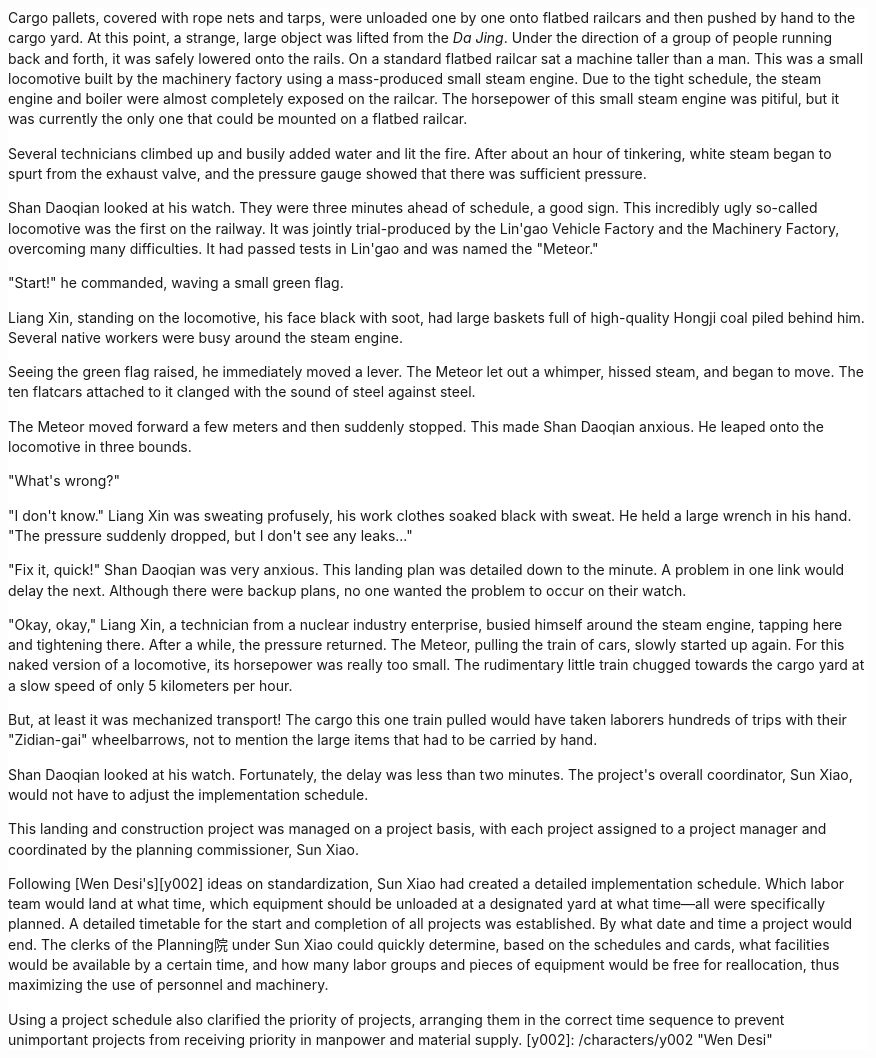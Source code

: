 Cargo pallets, covered with rope nets and tarps, were unloaded one by one onto flatbed railcars and then pushed by hand to the cargo yard. At this point, a strange, large object was lifted from the *Da Jing*. Under the direction of a group of people running back and forth, it was safely lowered onto the rails. On a standard flatbed railcar sat a machine taller than a man. This was a small locomotive built by the machinery factory using a mass-produced small steam engine. Due to the tight schedule, the steam engine and boiler were almost completely exposed on the railcar. The horsepower of this small steam engine was pitiful, but it was currently the only one that could be mounted on a flatbed railcar.

Several technicians climbed up and busily added water and lit the fire. After about an hour of tinkering, white steam began to spurt from the exhaust valve, and the pressure gauge showed that there was sufficient pressure.

Shan Daoqian looked at his watch. They were three minutes ahead of schedule, a good sign. This incredibly ugly so-called locomotive was the first on the railway. It was jointly trial-produced by the Lin'gao Vehicle Factory and the Machinery Factory, overcoming many difficulties. It had passed tests in Lin'gao and was named the "Meteor."

"Start!" he commanded, waving a small green flag.

Liang Xin, standing on the locomotive, his face black with soot, had large baskets full of high-quality Hongji coal piled behind him. Several native workers were busy around the steam engine.

Seeing the green flag raised, he immediately moved a lever. The Meteor let out a whimper, hissed steam, and began to move. The ten flatcars attached to it clanged with the sound of steel against steel.

The Meteor moved forward a few meters and then suddenly stopped. This made Shan Daoqian anxious. He leaped onto the locomotive in three bounds.

"What's wrong?"

"I don't know." Liang Xin was sweating profusely, his work clothes soaked black with sweat. He held a large wrench in his hand. "The pressure suddenly dropped, but I don't see any leaks..."

"Fix it, quick!" Shan Daoqian was very anxious. This landing plan was detailed down to the minute. A problem in one link would delay the next. Although there were backup plans, no one wanted the problem to occur on their watch.

"Okay, okay," Liang Xin, a technician from a nuclear industry enterprise, busied himself around the steam engine, tapping here and tightening there. After a while, the pressure returned. The Meteor, pulling the train of cars, slowly started up again. For this naked version of a locomotive, its horsepower was really too small. The rudimentary little train chugged towards the cargo yard at a slow speed of only 5 kilometers per hour.

But, at least it was mechanized transport! The cargo this one train pulled would have taken laborers hundreds of trips with their "Zidian-gai" wheelbarrows, not to mention the large items that had to be carried by hand.

Shan Daoqian looked at his watch. Fortunately, the delay was less than two minutes. The project's overall coordinator, Sun Xiao, would not have to adjust the implementation schedule.

This landing and construction project was managed on a project basis, with each project assigned to a project manager and coordinated by the planning commissioner, Sun Xiao.

Following [Wen Desi's][y002] ideas on standardization, Sun Xiao had created a detailed implementation schedule. Which labor team would land at what time, which equipment should be unloaded at a designated yard at what time—all were specifically planned. A detailed timetable for the start and completion of all projects was established. By what date and time a project would end. The clerks of the Planning院 under Sun Xiao could quickly determine, based on the schedules and cards, what facilities would be available by a certain time, and how many labor groups and pieces of equipment would be free for reallocation, thus maximizing the use of personnel and machinery.

Using a project schedule also clarified the priority of projects, arranging them in the correct time sequence to prevent unimportant projects from receiving priority in manpower and material supply.
[y002]: /characters/y002 "Wen Desi"